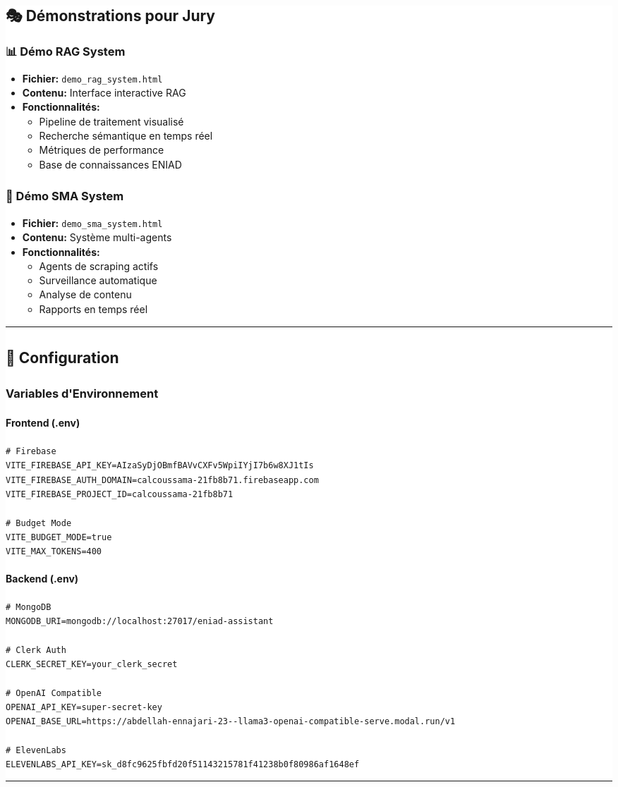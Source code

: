 
## 🎭 **Démonstrations pour Jury**

### **📊 Démo RAG System**
- **Fichier:** `demo_rag_system.html`
- **Contenu:** Interface interactive RAG
- **Fonctionnalités:** 
  - Pipeline de traitement visualisé
  - Recherche sémantique en temps réel
  - Métriques de performance
  - Base de connaissances ENIAD

### **🤖 Démo SMA System**
- **Fichier:** `demo_sma_system.html`
- **Contenu:** Système multi-agents
- **Fonctionnalités:**
  - Agents de scraping actifs
  - Surveillance automatique
  - Analyse de contenu
  - Rapports en temps réel

---

## 🔧 **Configuration**

### **Variables d'Environnement**

#### **Frontend (.env)**
```env
# Firebase
VITE_FIREBASE_API_KEY=AIzaSyDjOBmfBAVvCXFv5WpiIYjI7b6w8XJ1tIs
VITE_FIREBASE_AUTH_DOMAIN=calcoussama-21fb8b71.firebaseapp.com
VITE_FIREBASE_PROJECT_ID=calcoussama-21fb8b71

# Budget Mode
VITE_BUDGET_MODE=true
VITE_MAX_TOKENS=400
```

#### **Backend (.env)**
```env
# MongoDB
MONGODB_URI=mongodb://localhost:27017/eniad-assistant

# Clerk Auth
CLERK_SECRET_KEY=your_clerk_secret

# OpenAI Compatible
OPENAI_API_KEY=super-secret-key
OPENAI_BASE_URL=https://abdellah-ennajari-23--llama3-openai-compatible-serve.modal.run/v1

# ElevenLabs
ELEVENLABS_API_KEY=sk_d8fc9625fbfd20f51143215781f41238b0f80986af1648ef
```

---